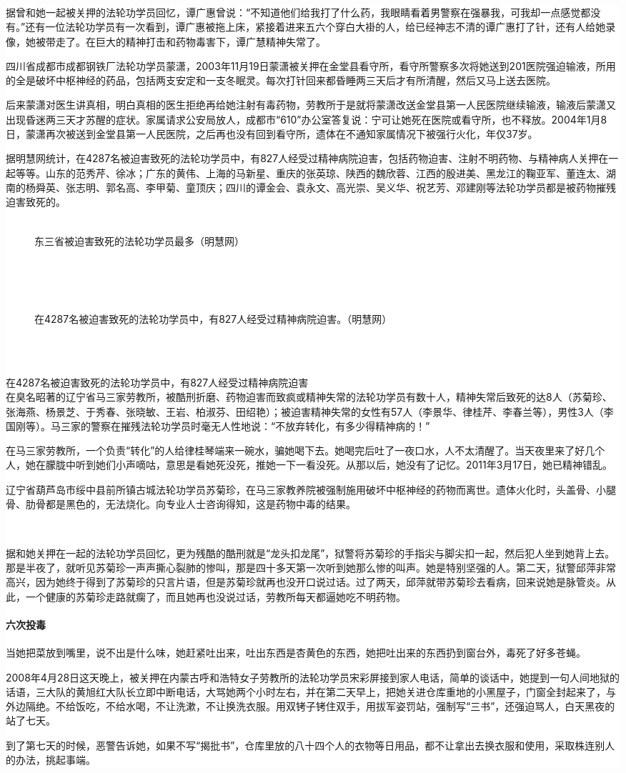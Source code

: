   据曾和她一起被关押的法轮功学员回忆，谭广惠曾说：“不知道他们给我打了什么药，我眼睛看着男警察在强暴我，可我却一点感觉都没有。”还有一位法轮功学员有一次看到，谭广惠被拖上床，紧接着进来五六个穿白大褂的人，给已经神志不清的谭广惠打了针，还有人给她录像，她被带走了。在巨大的精神打击和药物毒害下，谭广慧精神失常了。
 </p>
 <p>
  四川省成都市成都钢铁厂法轮功学员蒙潇，2003年11月19日蒙潇被关押在金堂县看守所，看守所警察多次将她送到201医院强迫输液，所用的全是破坏中枢神经的药品，包括两支安定和一支冬眠灵。每次打针回来都昏睡两三天后才有所清醒，然后又马上送去医院。
 </p>
 <p>
  后来蒙潇对医生讲真相，明白真相的医生拒绝再给她注射有毒药物，劳教所于是就将蒙潇改送金堂县第一人民医院继续输液，输液后蒙潇又出现昏迷两三天才苏醒的症状。家属请求公安局放人，成都市“610”办公室答复说：宁可让她死在医院或看守所，也不释放。2004年1月8日，蒙潇再次被送到金堂县第一人民医院，之后再也没有回到看守所，遗体在不通知家属情况下被强行火化，年仅37岁。
 </p>
 <p>
  据明慧网统计，在4287名被迫害致死的法轮功学员中，有827人经受过精神病院迫害，包括药物迫害、注射不明药物、与精神病人关押在一起等等。山东的范秀芹、徐冰；广东的黄伟、上海的马新星、重庆的张英琼、陕西的魏欣蓉、江西的殷进美、黑龙江的鞠亚军、董连太、湖南的杨舜英、张志明、郭名高、李甲菊、童顶庆；四川的谭金会、袁永文、高光崇、吴义华、祝艺芳、邓建刚等法轮功学员都是被药物摧残迫害致死的。
 </p>
 <figure class="wp-caption aligncenter" id="attachment_102666856" style="width: 500px">
  <img alt="" class="size-full wp-image-102666856" src="https://i.ntdtv.com/assets/uploads/2019/09/2019-9-3-123915-102.jpg"/>
  <br/><figcaption class="wp-caption-text">
   东三省被迫害致死的法轮功学员最多（明慧网）
  </figcaption><br/>
 </figure><br/>
 <figure class="wp-caption aligncenter" id="attachment_102666857" style="width: 500px">
  <img alt="" class="size-full wp-image-102666857" src="https://i.ntdtv.com/assets/uploads/2019/09/2019-9-3-123915-103-ss.jpg"/>
  <br/><figcaption class="wp-caption-text">
   在4287名被迫害致死的法轮功学员中，有827人经受过精神病院迫害。（明慧网）
  </figcaption><br/>
 </figure><br/>
 <p>
  在4287名被迫害致死的法轮功学员中，有827人经受过精神病院迫害
  <br/>
  在臭名昭著的辽宁省马三家劳教所，被酷刑折磨、药物迫害而致疯或精神失常的法轮功学员有数十人，精神失常后致死的达8人（苏菊珍、张海燕、杨景芝、于秀春、张晓敏、王岩、柏淑芬、田绍艳）；被迫害精神失常的女性有57人（李景华、律桂芹、李春兰等），男性3人（李国刚等）。马三家的警察在摧残法轮功学员时毫无人性地说：“不放弃转化，有多少得精神病的！”
 </p>
 <p>
  在马三家劳教所，一个负责“转化”的人给律桂琴端来一碗水，骗她喝下去。她喝完后吐了一夜口水，人不太清醒了。当天夜里来了好几个人，她在朦胧中听到她们小声嘀咕，意思是看她死没死，推她一下一看没死。从那以后，她没有了记忆。2011年3月17日，她已精神错乱。
 </p>
 <p>
  辽宁省葫芦岛市绥中县前所镇古城法轮功学员苏菊珍，在马三家教养院被强制施用破坏中枢神经的药物而离世。遗体火化时，头盖骨、小腿骨、肋骨都是黑色的，无法烧化。向专业人士咨询得知，这是药物中毒的结果。
 </p>
 <p>
  <img alt="" class="wp-image-102666858 aligncenter" src="https://i.ntdtv.com/assets/uploads/2019/09/1-340-600x277.jpg"/>
 </p>
 <p>
  据和她关押在一起的法轮功学员回忆，更为残酷的酷刑就是“龙头扣龙尾”，狱警将苏菊珍的手指尖与脚尖扣一起，然后犯人坐到她背上去。那是半夜了，就听见苏菊珍一声声撕心裂肺的惨叫，那是四十多天第一次听到她那么惨的叫声。她是特别坚强的人。第二天，狱警邱萍非常高兴，因为她终于得到了苏菊珍的只言片语，但是苏菊珍就再也没开口说过话。过了两天，邱萍就带苏菊珍去看病，回来说她是脉管炎。从此，一个健康的苏菊珍走路就瘸了，而且她再也没说过话，劳教所每天都逼她吃不明药物。
 </p>
 <h4>
  六次投毒
 </h4>
 <p>
  当她把菜放到嘴里，说不出是什么味，她赶紧吐出来，吐出东西是杏黄色的东西，她把吐出来的东西扔到窗台外，毒死了好多苍蝇。
 </p>
 <p>
  2008年4月28日这天晚上，被关押在内蒙古呼和浩特女子劳教所的法轮功学员宋彩屏接到家人电话，简单的谈话中，她提到一句人间地狱的话语，三大队的黄旭红大队长立即中断电话，大骂她两个小时左右，并在第二天早上，把她关进仓库重地的小黑屋子，门窗全封起来了，与外边隔绝。不给饭吃，不给水喝，不让洗漱，不让换洗衣服。用双铐子铐住双手，用拔军姿罚站，强制写“三书”，还强迫骂人，白天黑夜的站了七天。
 </p>
 <p>
  到了第七天的时候，恶警告诉她，如果不写“揭批书”，仓库里放的八十四个人的衣物等日用品，都不让拿出去换衣服和使用，采取株连别人的办法，挑起事端。
 </p>
 <p>